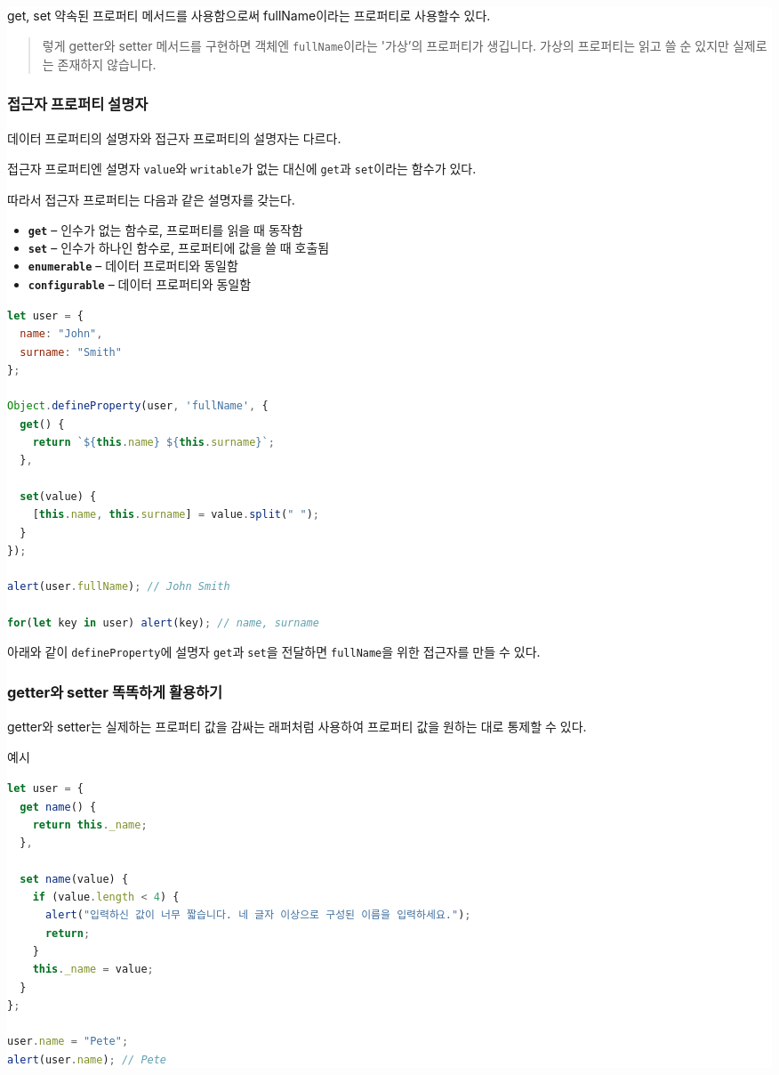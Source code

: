 get, set 약속된 프로퍼티 메서드를 사용함으로써 fullName이라는 프로퍼티로 사용할수 있다.

> 렇게 getter와 setter 메서드를 구현하면 객체엔 `fullName`이라는 '가상’의 프로퍼티가 생깁니다. 가상의 프로퍼티는 읽고 쓸 순 있지만 실제로는 존재하지 않습니다.



### 접근자 프로퍼티 설명자

데이터 프로퍼티의 설명자와 접근자 프로퍼티의 설명자는 다르다.

접근자 프로퍼티엔 설명자 `value`와 `writable`가 없는 대신에 `get`과 `set`이라는 함수가 있다.

따라서 접근자 프로퍼티는 다음과 같은 설명자를 갖는다.

- **`get`** – 인수가 없는 함수로, 프로퍼티를 읽을 때 동작함
- **`set`** – 인수가 하나인 함수로, 프로퍼티에 값을 쓸 때 호출됨
- **`enumerable`** – 데이터 프로퍼티와 동일함
- **`configurable`** – 데이터 프로퍼티와 동일함

```js
let user = {
  name: "John",
  surname: "Smith"
};

Object.defineProperty(user, 'fullName', {
  get() {
    return `${this.name} ${this.surname}`;
  },

  set(value) {
    [this.name, this.surname] = value.split(" ");
  }
});

alert(user.fullName); // John Smith

for(let key in user) alert(key); // name, surname
```

아래와 같이 `defineProperty`에 설명자 `get`과 `set`을 전달하면 `fullName`을 위한 접근자를 만들 수 있다.





### getter와 setter 똑똑하게 활용하기

getter와 setter는 실제하는 프로퍼티 값을 감싸는 래퍼처럼 사용하여 프로퍼티 값을 원하는 대로 통제할 수 있다.

예시

```js
let user = {
  get name() {
    return this._name;
  },

  set name(value) {
    if (value.length < 4) {
      alert("입력하신 값이 너무 짧습니다. 네 글자 이상으로 구성된 이름을 입력하세요.");
      return;
    }
    this._name = value;
  }
};

user.name = "Pete";
alert(user.name); // Pete

```